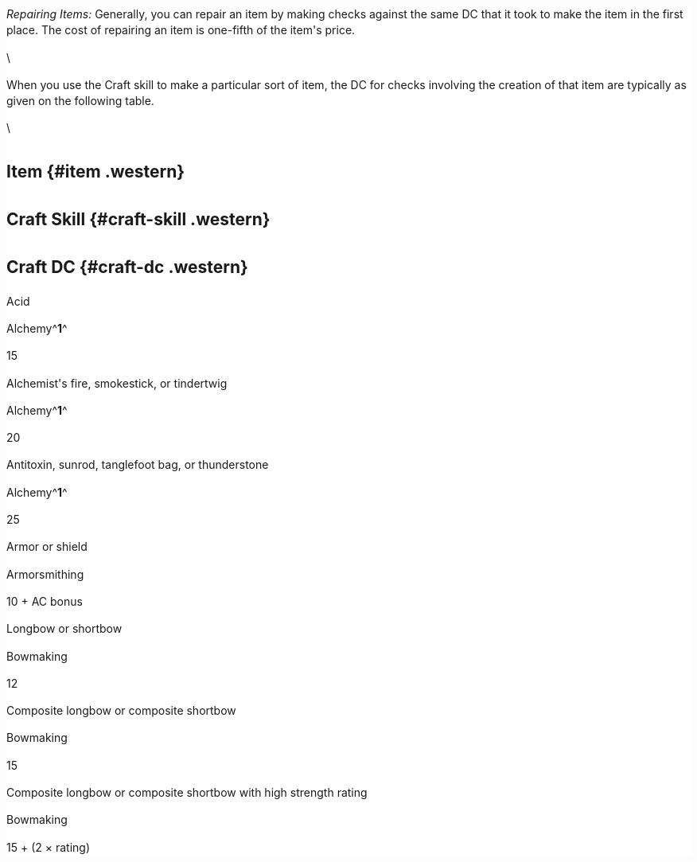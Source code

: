*Repairing Items:* Generally, you can repair an item by making checks
against the same DC that it took to make the item in the first place.
The cost of repairing an item is one-fifth of the item's price.

\

When you use the Craft skill to make a particular sort of item, the DC
for checks involving the creation of that item are typically as given on
the following table.

\

Item {#item .western}
----

Craft Skill {#craft-skill .western}
-----------

Craft DC {#craft-dc .western}
--------

Acid

Alchemy^**1**^

15

Alchemist's fire, smokestick, or tindertwig

Alchemy^**1**^

20

Antitoxin, sunrod, tanglefoot bag, or thunderstone

Alchemy^**1**^

25

Armor or shield

Armorsmithing

10 + AC bonus

Longbow or shortbow

Bowmaking

12

Composite longbow or composite shortbow

Bowmaking

15

Composite longbow or composite shortbow with high strength rating

Bowmaking

15 + (2 × rating)
